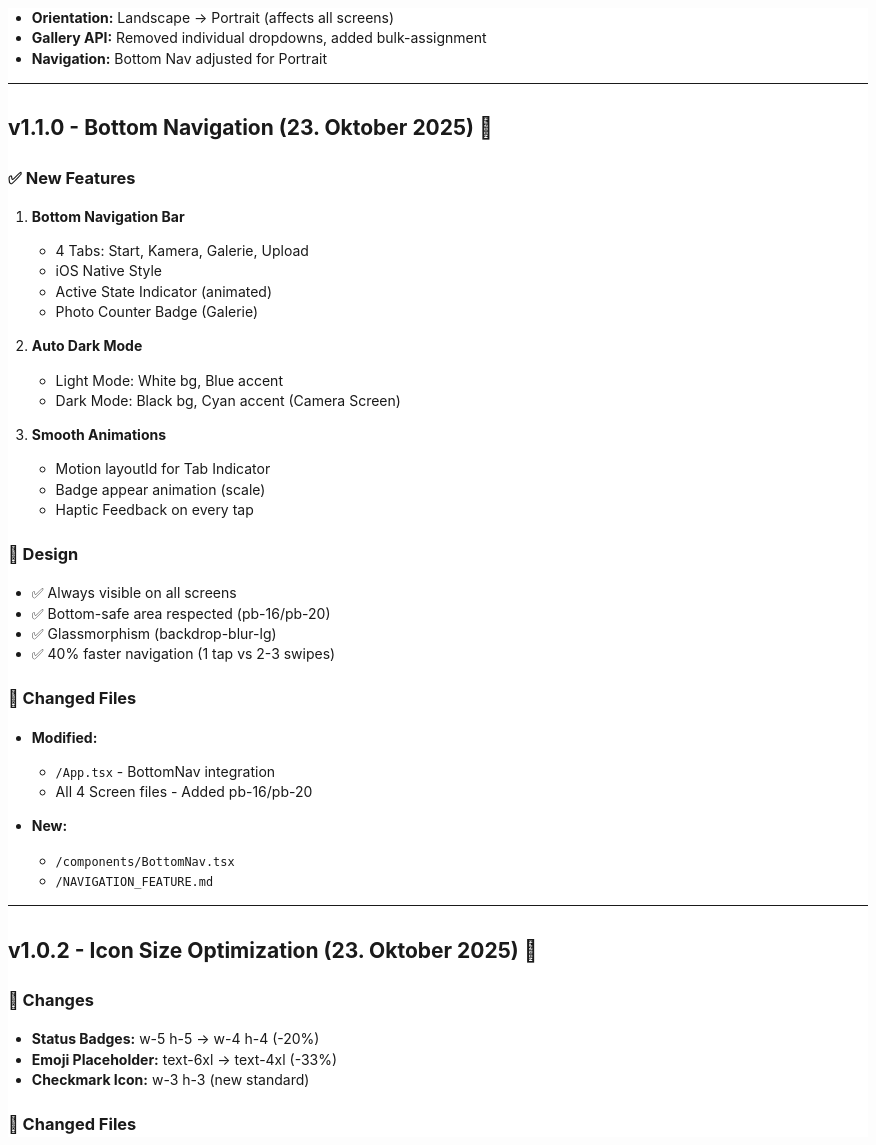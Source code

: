 - **Orientation:** Landscape → Portrait (affects all screens)
- **Gallery API:** Removed individual dropdowns, added bulk-assignment
- **Navigation:** Bottom Nav adjusted for Portrait

---

## **v1.1.0** - Bottom Navigation (23. Oktober 2025) 🧭

### ✅ New Features

1. **Bottom Navigation Bar**
   - 4 Tabs: Start, Kamera, Galerie, Upload
   - iOS Native Style
   - Active State Indicator (animated)
   - Photo Counter Badge (Galerie)

2. **Auto Dark Mode**
   - Light Mode: White bg, Blue accent
   - Dark Mode: Black bg, Cyan accent (Camera Screen)

3. **Smooth Animations**
   - Motion layoutId for Tab Indicator
   - Badge appear animation (scale)
   - Haptic Feedback on every tap

### 🎨 Design

- ✅ Always visible on all screens
- ✅ Bottom-safe area respected (pb-16/pb-20)
- ✅ Glassmorphism (backdrop-blur-lg)
- ✅ 40% faster navigation (1 tap vs 2-3 swipes)

### 📁 Changed Files

- **Modified:**
  - `/App.tsx` - BottomNav integration
  - All 4 Screen files - Added pb-16/pb-20

- **New:**
  - `/components/BottomNav.tsx`
  - `/NAVIGATION_FEATURE.md`

---

## **v1.0.2** - Icon Size Optimization (23. Oktober 2025) 🎨

### 🎨 Changes

- **Status Badges:** w-5 h-5 → w-4 h-4 (-20%)
- **Emoji Placeholder:** text-6xl → text-4xl (-33%)
- **Checkmark Icon:** w-3 h-3 (new standard)

### 📁 Changed Files
